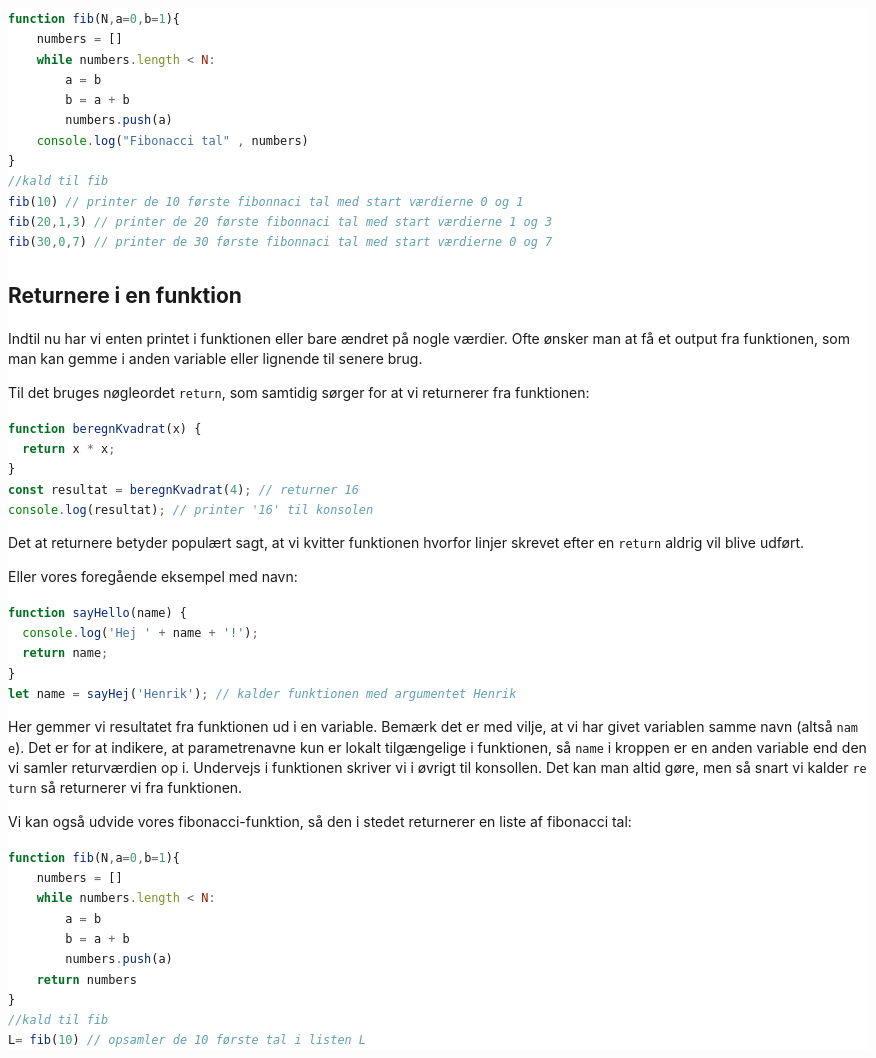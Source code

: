 ```javascript
function fib(N,a=0,b=1){
    numbers = []
    while numbers.length < N:
        a = b
        b = a + b
        numbers.push(a)
    console.log("Fibonacci tal" , numbers)
}
//kald til fib
fib(10) // printer de 10 første fibonnaci tal med start værdierne 0 og 1
fib(20,1,3) // printer de 20 første fibonnaci tal med start værdierne 1 og 3
fib(30,0,7) // printer de 30 første fibonnaci tal med start værdierne 0 og 7
```

## Returnere i en funktion

Indtil nu har vi enten printet i funktionen eller bare ændret på nogle værdier. Ofte ønsker man at få et output fra funktionen, som man kan gemme i anden variable eller lignende til senere brug. 

Til det bruges nøgleordet `return`, som samtidig sørger for at vi returnerer fra funktionen: 

```javascript
function beregnKvadrat(x) {
  return x * x;
}
const resultat = beregnKvadrat(4); // returner 16
console.log(resultat); // printer '16' til konsolen
```
Det at returnere betyder populært sagt, at vi kvitter funktionen hvorfor linjer skrevet efter en `return` aldrig vil blive udført. 

Eller vores foregående eksempel med navn:

```javascript
function sayHello(name) {
  console.log('Hej ' + name + '!');
  return name;
}
let name = sayHej('Henrik'); // kalder funktionen med argumentet Henrik
```

Her gemmer vi resultatet fra funktionen ud i en variable. Bemærk det er med vilje, at vi har givet variablen samme navn (altså `name`). Det er for at indikere, at parametrenavne  kun er lokalt tilgængelige i funktionen, så `name` i kroppen er en anden variable end den vi samler returværdien op i. Undervejs i funktionen skriver vi i øvrigt til konsollen. Det kan man altid gøre, men så snart vi kalder `return` så returnerer vi fra funktionen.  

Vi kan også udvide vores fibonacci-funktion, så den i stedet returnerer en liste af fibonacci tal:

```javascript
function fib(N,a=0,b=1){
    numbers = []
    while numbers.length < N:
        a = b
        b = a + b
        numbers.push(a)
    return numbers
}
//kald til fib
L= fib(10) // opsamler de 10 første tal i listen L
```
